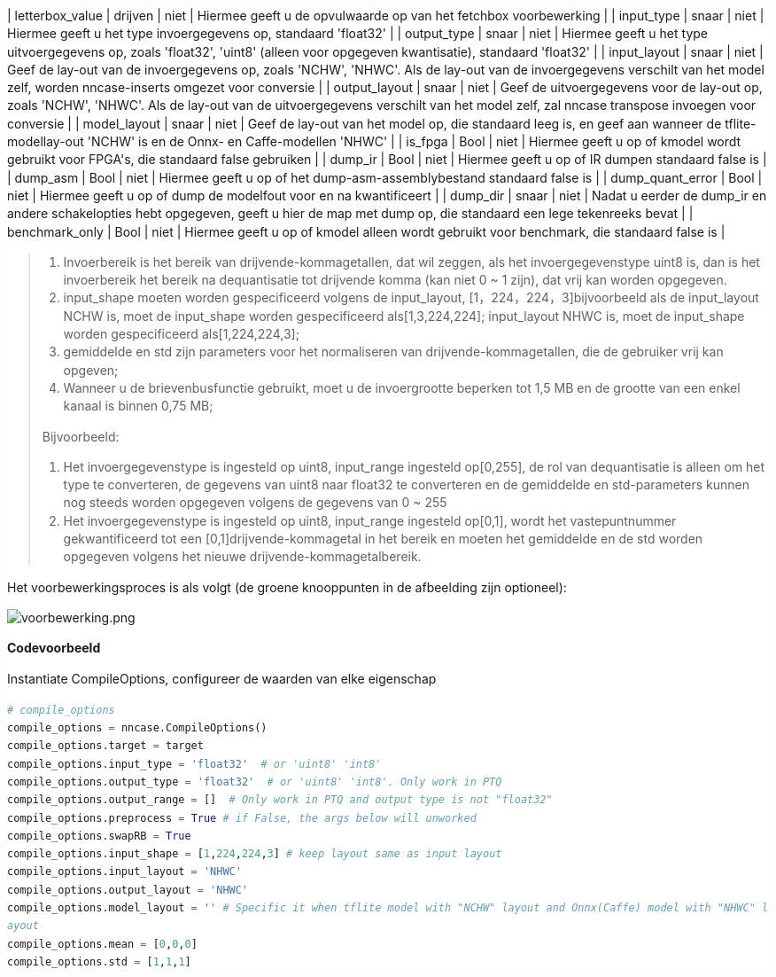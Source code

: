 | letterbox_value  | drijven  | niet       | Hiermee geeft u de opvulwaarde op van het fetchbox voorbewerking                                  |
| input_type       | snaar | niet       | Hiermee geeft u het type invoergegevens op, standaard 'float32'                          |
| output_type      | snaar | niet       | Hiermee geeft u het type uitvoergegevens op, zoals 'float32', 'uint8' (alleen voor opgegeven kwantisatie), standaard 'float32' |
| input_layout     | snaar | niet       | Geef de lay-out van de invoergegevens op, zoals 'NCHW', 'NHWC'. Als de lay-out van de invoergegevens verschilt van het model zelf, worden nncase-inserts omgezet voor conversie |
| output_layout    | snaar | niet       | Geef de uitvoergegevens voor de lay-out op, zoals 'NCHW', 'NHWC'. Als de lay-out van de uitvoergegevens verschilt van het model zelf, zal nncase transpose invoegen voor conversie |
| model_layout     | snaar | niet       | Geef de lay-out van het model op, die standaard leeg is, en geef aan wanneer de tflite-modellay-out 'NCHW' is en de Onnx- en Caffe-modellen 'NHWC' |
| is_fpga          | Bool   | niet       | Hiermee geeft u op of kmodel wordt gebruikt voor FPGA's, die standaard false gebruiken                          |
| dump_ir          | Bool   | niet       | Hiermee geeft u op of IR dumpen standaard false is                                 |
| dump_asm         | Bool   | niet       | Hiermee geeft u op of het dump-asm-assemblybestand standaard false is                        |
| dump_quant_error | Bool   | niet       | Hiermee geeft u op of dump de modelfout voor en na kwantificeert                               |
| dump_dir         | snaar | niet       | Nadat u eerder de dump_ir en andere schakelopties hebt opgegeven, geeft u hier de map met dump op, die standaard een lege tekenreeks bevat  |
| benchmark_only   | Bool   | niet       | Hiermee geeft u op of kmodel alleen wordt gebruikt voor benchmark, die standaard false is                   |

> 1. Invoerbereik is het bereik van drijvende-kommagetallen, dat wil zeggen, als het invoergegevenstype uint8 is, dan is het invoerbereik het bereik na dequantisatie tot drijvende komma (kan niet 0 ~ 1 zijn), dat vrij kan worden opgegeven.
> 2. input_shape moeten worden gespecificeerd volgens de input_layout, [1，224，224，3]bijvoorbeeld als de input_layout NCHW is, moet de input_shape worden gespecificeerd als[1,3,224,224]; input_layout NHWC is, moet de input_shape worden gespecificeerd als[1,224,224,3];
> 3. gemiddelde en std zijn parameters voor het normaliseren van drijvende-kommagetallen, die de gebruiker vrij kan opgeven;
> 4. Wanneer u de brievenbusfunctie gebruikt, moet u de invoergrootte beperken tot 1,5 MB en de grootte van een enkel kanaal is binnen 0,75 MB;
>
> Bijvoorbeeld:
>
> 1. Het invoergegevenstype is ingesteld op uint8, input_range ingesteld op[0,255], de rol van dequantisatie is alleen om het type te converteren, de gegevens van uint8 naar float32 te converteren en de gemiddelde en std-parameters kunnen nog steeds worden opgegeven volgens de gegevens van 0 ~ 255
> 2. Het invoergegevenstype is ingesteld op uint8, input_range ingesteld op[0,1], wordt het vastepuntnummer gekwantificeerd tot een [0,1]drijvende-kommagetal in het bereik en moeten het gemiddelde en de std worden opgegeven volgens het nieuwe drijvende-kommagetalbereik.

Het voorbewerkingsproces is als volgt (de groene knooppunten in de afbeelding zijn optioneel):

![voorbewerking.png](https://i.loli.net/2021/11/08/fhBLsozUTCbt4dp.png)

**Codevoorbeeld**

Instantiate CompileOptions, configureer de waarden van elke eigenschap

```python
# compile_options
compile_options = nncase.CompileOptions()
compile_options.target = target
compile_options.input_type = 'float32'  # or 'uint8' 'int8'
compile_options.output_type = 'float32'  # or 'uint8' 'int8'. Only work in PTQ
compile_options.output_range = []  # Only work in PTQ and output type is not "float32"
compile_options.preprocess = True # if False, the args below will unworked
compile_options.swapRB = True
compile_options.input_shape = [1,224,224,3] # keep layout same as input layout
compile_options.input_layout = 'NHWC'
compile_options.output_layout = 'NHWC'
compile_options.model_layout = '' # Specific it when tflite model with "NCHW" layout and Onnx(Caffe) model with "NHWC" layout
compile_options.mean = [0,0,0]
compile_options.std = [1,1,1]
```